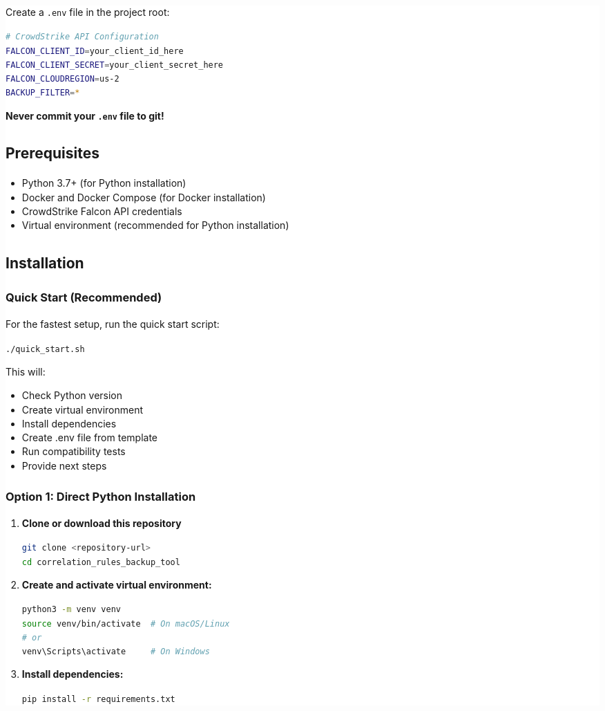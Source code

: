 Create a `.env` file in the project root:
```bash
# CrowdStrike API Configuration
FALCON_CLIENT_ID=your_client_id_here
FALCON_CLIENT_SECRET=your_client_secret_here
FALCON_CLOUDREGION=us-2
BACKUP_FILTER=*
```

**Never commit your `.env` file to git!**

## Prerequisites

- Python 3.7+ (for Python installation)
- Docker and Docker Compose (for Docker installation)
- CrowdStrike Falcon API credentials
- Virtual environment (recommended for Python installation)

## Installation

### Quick Start (Recommended)

For the fastest setup, run the quick start script:

```bash
./quick_start.sh
```

This will:
- Check Python version
- Create virtual environment
- Install dependencies
- Create .env file from template
- Run compatibility tests
- Provide next steps

### Option 1: Direct Python Installation

1. **Clone or download this repository**
   ```bash
   git clone <repository-url>
   cd correlation_rules_backup_tool
   ```

2. **Create and activate virtual environment:**
   ```bash
   python3 -m venv venv
   source venv/bin/activate  # On macOS/Linux
   # or
   venv\Scripts\activate     # On Windows
   ```

3. **Install dependencies:**
   ```bash
   pip install -r requirements.txt
   ```
